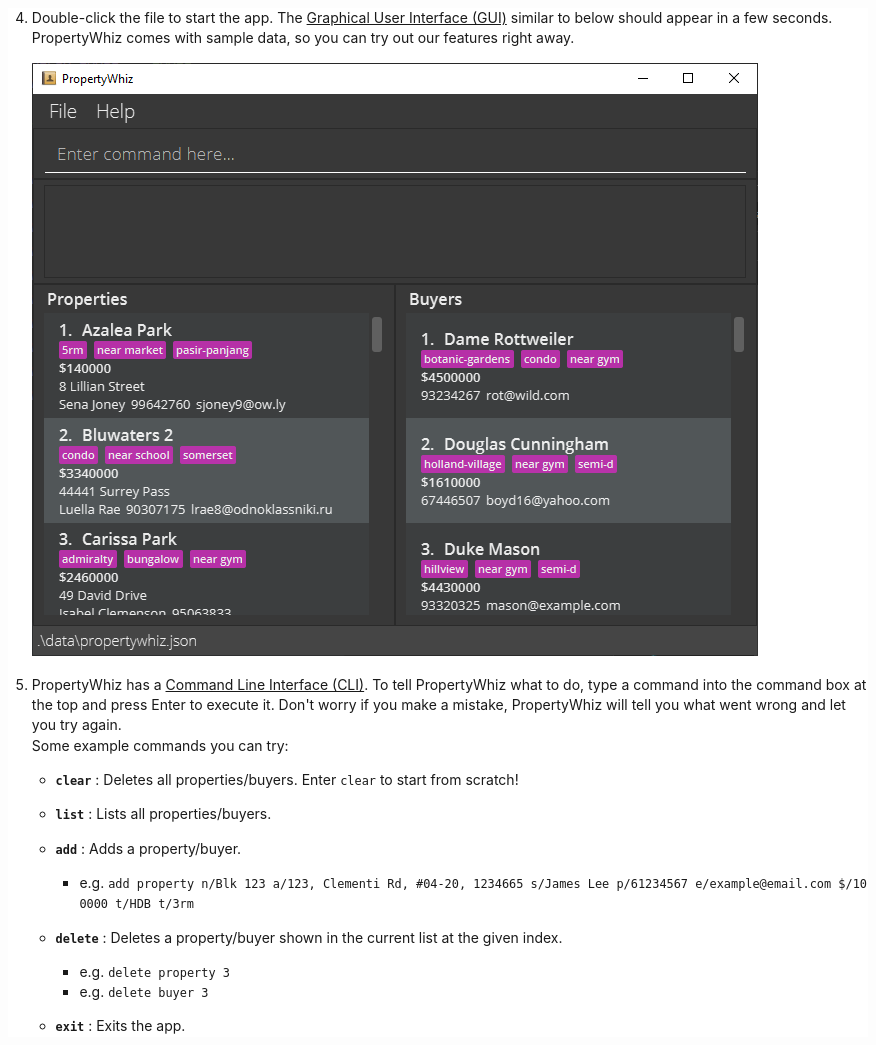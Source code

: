 4. Double-click the file to start the app. The [Graphical User Interface (GUI)](#glossary) similar to below should appear in a few seconds. PropertyWhiz comes with sample data, so you can try out our features right away.<br>
    
   ![Ui](images/Ui.png)
   
5. PropertyWhiz has a [Command Line Interface (CLI)](#glossary). To tell PropertyWhiz what to do, type a command into the command box at the top and press Enter to execute it. Don't worry if you make a mistake, PropertyWhiz will tell you what went wrong and let you try again.<br>
   Some example commands you can try:

    * **`clear`** : Deletes all properties/buyers. Enter `clear` to start from scratch!

    * **`list`** : Lists all properties/buyers.

    * **`add`** : Adds a property/buyer.
        * e.g. `add property n/Blk 123 a/123, Clementi Rd, #04-20, 1234665 s/James Lee p/61234567 e/example@email.com $/100000 t/HDB t/3rm`

    * **`delete`** : Deletes a property/buyer shown in the current list at the given index.
        * e.g. `delete property 3`
        * e.g. `delete buyer 3`

    * **`exit`** : Exits the app.
